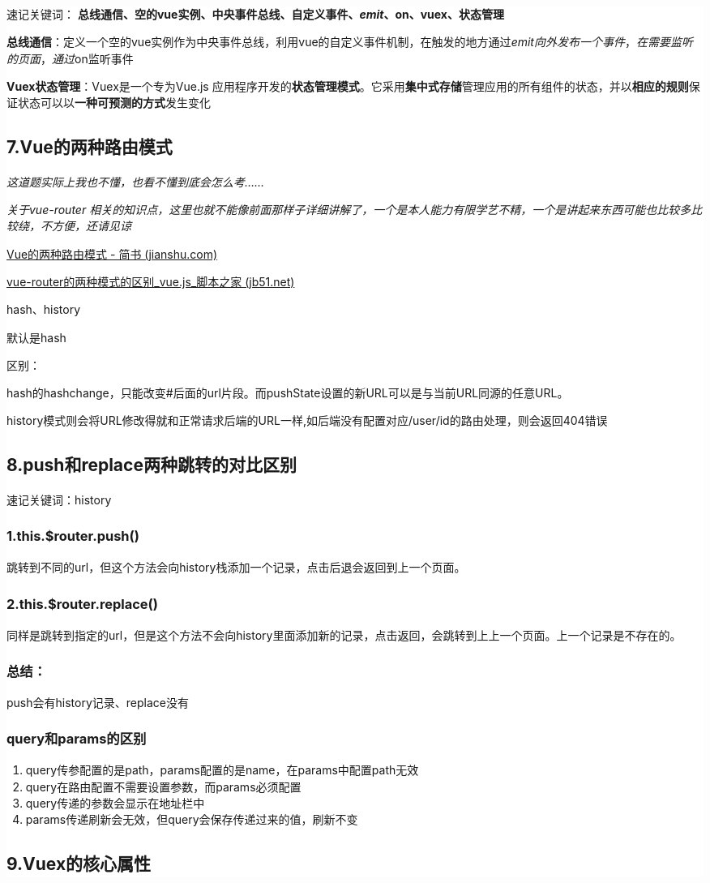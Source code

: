速记关键词： **总线通信、空的vue实例、中央事件总线、自定义事件、$emit、$on、vuex、状态管理**

**总线通信**：定义一个空的vue实例作为中央事件总线，利用vue的自定义事件机制，在触发的地方通过$emit向外发布一个事件，在需要监听的页面，通过$on监听事件

**Vuex状态管理**：Vuex是一个专为Vue.js 应用程序开发的**状态管理模式**。它采用**集中式存储**管理应用的所有组件的状态，并以**相应的规则**保证状态可以以**一种可预测的方式**发生变化



## 7.Vue的两种路由模式

*这道题实际上我也不懂，也看不懂到底会怎么考……*

*关于vue-router 相关的知识点，这里也就不能像前面那样子详细讲解了，一个是本人能力有限学艺不精，一个是讲起来东西可能也比较多比较绕，不方便，还请见谅*

[Vue的两种路由模式 - 简书 (jianshu.com)](https://www.jianshu.com/p/f7326622d49e)

[vue-router的两种模式的区别_vue.js_脚本之家 (jb51.net)](https://www.jb51.net/article/162223.htm)



hash、history

默认是hash

区别：

hash的hashchange，只能改变#后面的url片段。而pushState设置的新URL可以是与当前URL同源的任意URL。

history模式则会将URL修改得就和正常请求后端的URL一样,如后端没有配置对应/user/id的路由处理，则会返回404错误



## 8.push和replace两种跳转的对比区别

速记关键词：history

### 1.this.$router.push()

跳转到不同的url，但这个方法会向history栈添加一个记录，点击后退会返回到上一个页面。

### 2.this.$router.replace()

同样是跳转到指定的url，但是这个方法不会向history里面添加新的记录，点击返回，会跳转到上上一个页面。上一个记录是不存在的。

### 总结：

push会有history记录、replace没有



### query和params的区别

1. query传参配置的是path，params配置的是name，在params中配置path无效
2. query在路由配置不需要设置参数，而params必须配置
3. query传递的参数会显示在地址栏中
4. params传递刷新会无效，但query会保存传递过来的值，刷新不变



## 9.Vuex的核心属性
